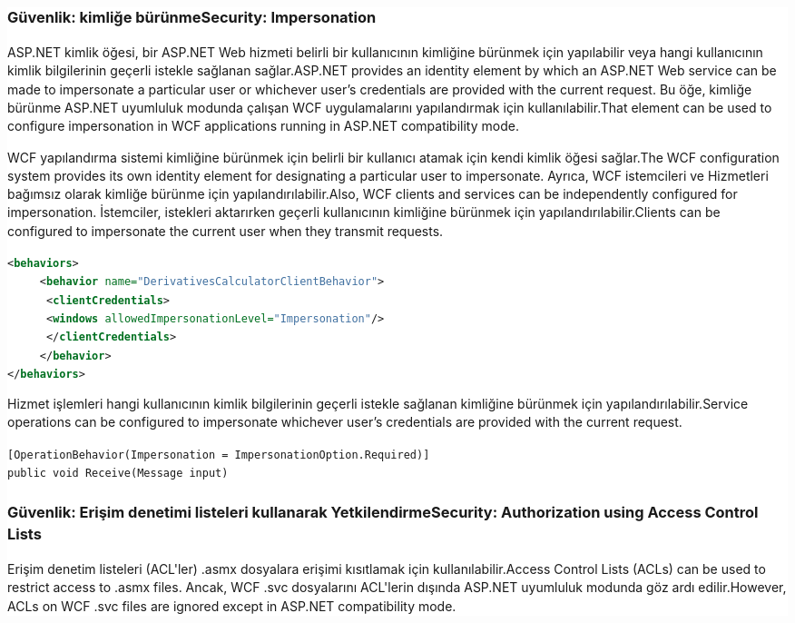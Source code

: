 ### <a name="security-impersonation"></a><span data-ttu-id="b4c88-295">Güvenlik: kimliğe bürünme</span><span class="sxs-lookup"><span data-stu-id="b4c88-295">Security: Impersonation</span></span>  
 <span data-ttu-id="b4c88-296">ASP.NET kimlik öğesi, bir ASP.NET Web hizmeti belirli bir kullanıcının kimliğine bürünmek için yapılabilir veya hangi kullanıcının kimlik bilgilerinin geçerli istekle sağlanan sağlar.</span><span class="sxs-lookup"><span data-stu-id="b4c88-296">ASP.NET provides an identity element by which an ASP.NET Web service can be made to impersonate a particular user or whichever user’s credentials are provided with the current request.</span></span> <span data-ttu-id="b4c88-297">Bu öğe, kimliğe bürünme ASP.NET uyumluluk modunda çalışan WCF uygulamalarını yapılandırmak için kullanılabilir.</span><span class="sxs-lookup"><span data-stu-id="b4c88-297">That element can be used to configure impersonation in WCF applications running in ASP.NET compatibility mode.</span></span>  
  
 <span data-ttu-id="b4c88-298">WCF yapılandırma sistemi kimliğine bürünmek için belirli bir kullanıcı atamak için kendi kimlik öğesi sağlar.</span><span class="sxs-lookup"><span data-stu-id="b4c88-298">The WCF configuration system provides its own identity element for designating a particular user to impersonate.</span></span> <span data-ttu-id="b4c88-299">Ayrıca, WCF istemcileri ve Hizmetleri bağımsız olarak kimliğe bürünme için yapılandırılabilir.</span><span class="sxs-lookup"><span data-stu-id="b4c88-299">Also, WCF clients and services can be independently configured for impersonation.</span></span> <span data-ttu-id="b4c88-300">İstemciler, istekleri aktarırken geçerli kullanıcının kimliğine bürünmek için yapılandırılabilir.</span><span class="sxs-lookup"><span data-stu-id="b4c88-300">Clients can be configured to impersonate the current user when they transmit requests.</span></span>  
  
```xml  
<behaviors>  
     <behavior name="DerivativesCalculatorClientBehavior">  
      <clientCredentials>  
      <windows allowedImpersonationLevel="Impersonation"/>  
      </clientCredentials>  
     </behavior>  
</behaviors>  
```  
  
 <span data-ttu-id="b4c88-301">Hizmet işlemleri hangi kullanıcının kimlik bilgilerinin geçerli istekle sağlanan kimliğine bürünmek için yapılandırılabilir.</span><span class="sxs-lookup"><span data-stu-id="b4c88-301">Service operations can be configured to impersonate whichever user’s credentials are provided with the current request.</span></span>  
  
```  
[OperationBehavior(Impersonation = ImpersonationOption.Required)]  
public void Receive(Message input)  
```  
  
### <a name="security-authorization-using-access-control-lists"></a><span data-ttu-id="b4c88-302">Güvenlik: Erişim denetimi listeleri kullanarak Yetkilendirme</span><span class="sxs-lookup"><span data-stu-id="b4c88-302">Security: Authorization using Access Control Lists</span></span>  
 <span data-ttu-id="b4c88-303">Erişim denetim listeleri (ACL'ler) .asmx dosyalara erişimi kısıtlamak için kullanılabilir.</span><span class="sxs-lookup"><span data-stu-id="b4c88-303">Access Control Lists (ACLs) can be used to restrict access to .asmx files.</span></span> <span data-ttu-id="b4c88-304">Ancak, WCF .svc dosyalarını ACL'lerin dışında ASP.NET uyumluluk modunda göz ardı edilir.</span><span class="sxs-lookup"><span data-stu-id="b4c88-304">However, ACLs on WCF .svc files are ignored except in ASP.NET compatibility mode.</span></span>  
  